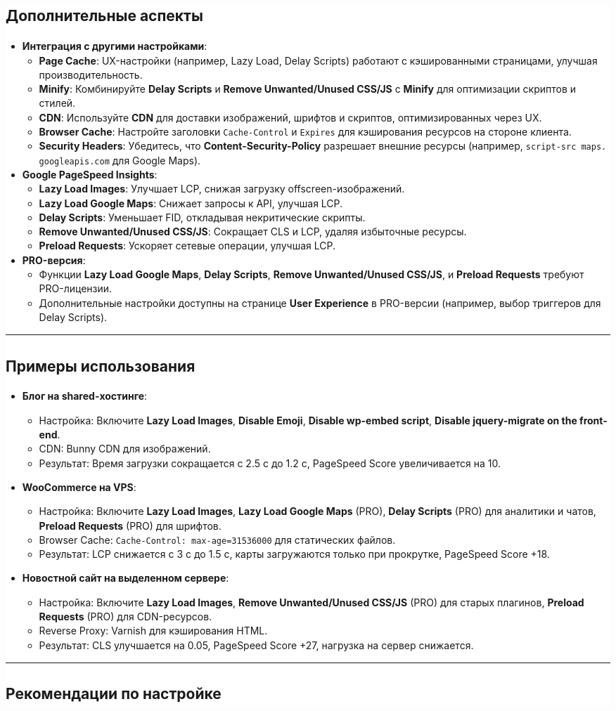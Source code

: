 
## Дополнительные аспекты

- **Интеграция с другими настройками**:
    - **Page Cache**: UX-настройки (например, Lazy Load, Delay Scripts) работают с кэшированными страницами, улучшая производительность.
    - **Minify**: Комбинируйте **Delay Scripts** и **Remove Unwanted/Unused CSS/JS** с **Minify** для оптимизации скриптов и стилей.
    - **CDN**: Используйте **CDN** для доставки изображений, шрифтов и скриптов, оптимизированных через UX.
    - **Browser Cache**: Настройте заголовки `Cache-Control` и `Expires` для кэширования ресурсов на стороне клиента.
    - **Security Headers**: Убедитесь, что **Content-Security-Policy** разрешает внешние ресурсы (например, `script-src maps.googleapis.com` для Google Maps).
- **Google PageSpeed Insights**:
    - **Lazy Load Images**: Улучшает LCP, снижая загрузку offscreen-изображений.
    - **Lazy Load Google Maps**: Снижает запросы к API, улучшая LCP.
    - **Delay Scripts**: Уменьшает FID, откладывая некритические скрипты.
    - **Remove Unwanted/Unused CSS/JS**: Сокращает CLS и LCP, удаляя избыточные ресурсы.
    - **Preload Requests**: Ускоряет сетевые операции, улучшая LCP.
- **PRO-версия**:
    - Функции **Lazy Load Google Maps**, **Delay Scripts**, **Remove Unwanted/Unused CSS/JS**, и **Preload Requests** требуют PRO-лицензии.
    - Дополнительные настройки доступны на странице **User Experience** в PRO-версии (например, выбор триггеров для Delay Scripts).

---

## Примеры использования

- **Блог на shared-хостинге**:
    - Настройка: Включите **Lazy Load Images**, **Disable Emoji**, **Disable wp-embed script**, **Disable jquery-migrate on the front-end**.
    - CDN: Bunny CDN для изображений.
    - Результат: Время загрузки сокращается с 2.5 с до 1.2 с, PageSpeed Score увеличивается на 10.

- **WooCommerce на VPS**:
    - Настройка: Включите **Lazy Load Images**, **Lazy Load Google Maps** (PRO), **Delay Scripts** (PRO) для аналитики и чатов, **Preload Requests** (PRO) для шрифтов.
    - Browser Cache: `Cache-Control: max-age=31536000` для статических файлов.
    - Результат: LCP снижается с 3 с до 1.5 с, карты загружаются только при прокрутке, PageSpeed Score +18.

- **Новостной сайт на выделенном сервере**:
    - Настройка: Включите **Lazy Load Images**, **Remove Unwanted/Unused CSS/JS** (PRO) для старых плагинов, **Preload Requests** (PRO) для CDN-ресурсов.
    - Reverse Proxy: Varnish для кэширования HTML.
    - Результат: CLS улучшается на 0.05, PageSpeed Score +27, нагрузка на сервер снижается.

---

## Рекомендации по настройке
